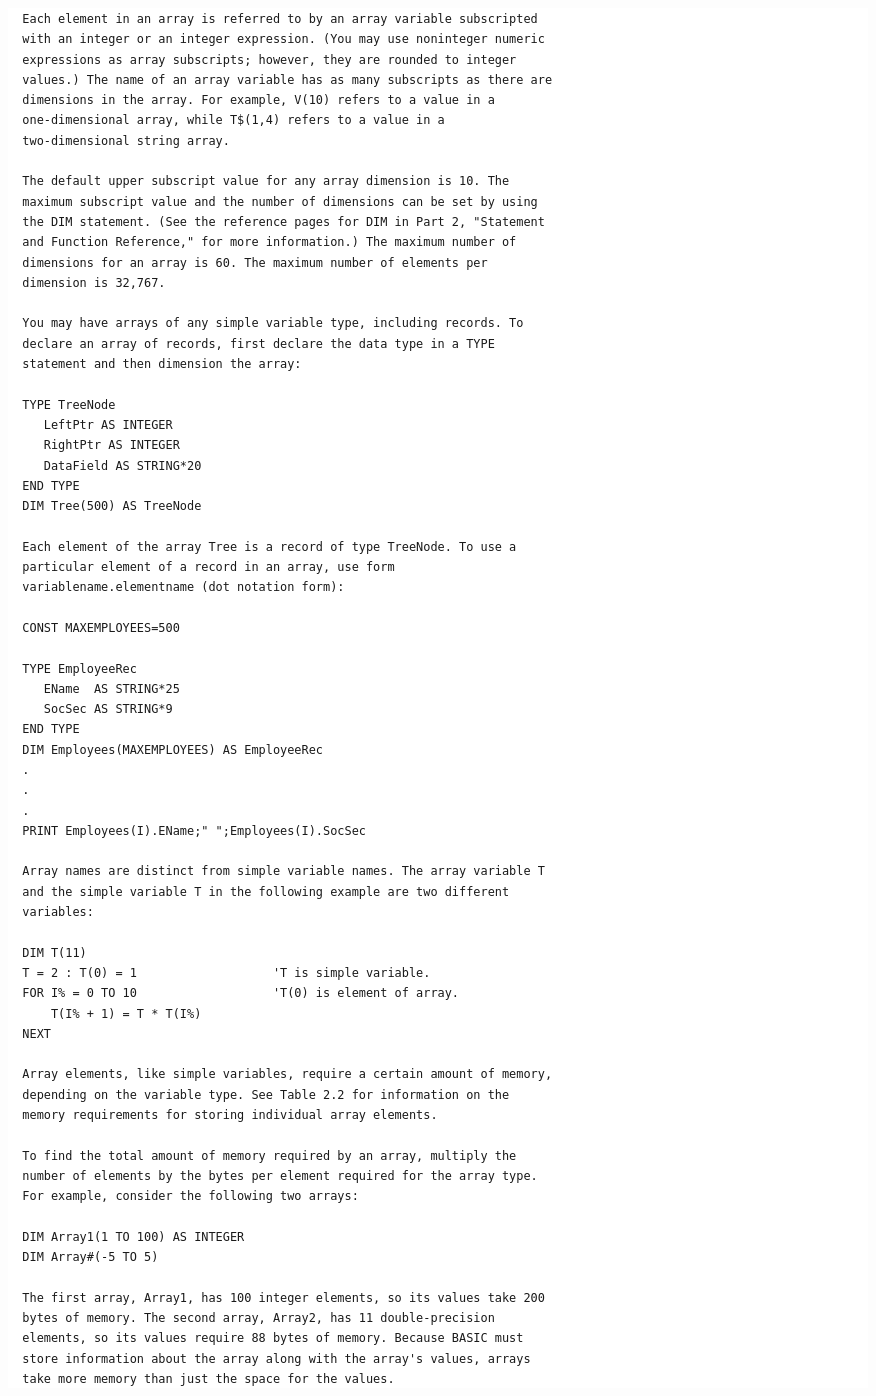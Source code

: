 	
	  Each element in an array is referred to by an array variable subscripted
	  with an integer or an integer expression. (You may use noninteger numeric
	  expressions as array subscripts; however, they are rounded to integer
	  values.) The name of an array variable has as many subscripts as there are
	  dimensions in the array. For example, V(10) refers to a value in a
	  one-dimensional array, while T$(1,4) refers to a value in a
	  two-dimensional string array.
	
	  The default upper subscript value for any array dimension is 10. The
	  maximum subscript value and the number of dimensions can be set by using
	  the DIM statement. (See the reference pages for DIM in Part 2, "Statement
	  and Function Reference," for more information.) The maximum number of
	  dimensions for an array is 60. The maximum number of elements per
	  dimension is 32,767.
	
	  You may have arrays of any simple variable type, including records. To
	  declare an array of records, first declare the data type in a TYPE
	  statement and then dimension the array:
	
	  TYPE TreeNode
	     LeftPtr AS INTEGER
	     RightPtr AS INTEGER
	     DataField AS STRING*20
	  END TYPE
	  DIM Tree(500) AS TreeNode
	
	  Each element of the array Tree is a record of type TreeNode. To use a
	  particular element of a record in an array, use form
	  variablename.elementname (dot notation form):
	
	  CONST MAXEMPLOYEES=500
	
	  TYPE EmployeeRec
	     EName  AS STRING*25
	     SocSec AS STRING*9
	  END TYPE
	  DIM Employees(MAXEMPLOYEES) AS EmployeeRec
	  .
	  .
	  .
	  PRINT Employees(I).EName;" ";Employees(I).SocSec
	
	  Array names are distinct from simple variable names. The array variable T
	  and the simple variable T in the following example are two different
	  variables:
	
	  DIM T(11)
	  T = 2 : T(0) = 1                   'T is simple variable.
	  FOR I% = 0 TO 10                   'T(0) is element of array.
	      T(I% + 1) = T * T(I%)
	  NEXT
	
	  Array elements, like simple variables, require a certain amount of memory,
	  depending on the variable type. See Table 2.2 for information on the
	  memory requirements for storing individual array elements.
	
	  To find the total amount of memory required by an array, multiply the
	  number of elements by the bytes per element required for the array type.
	  For example, consider the following two arrays:
	
	  DIM Array1(1 TO 100) AS INTEGER
	  DIM Array#(-5 TO 5)
	
	  The first array, Array1, has 100 integer elements, so its values take 200
	  bytes of memory. The second array, Array2, has 11 double-precision
	  elements, so its values require 88 bytes of memory. Because BASIC must
	  store information about the array along with the array's values, arrays
	  take more memory than just the space for the values.
	